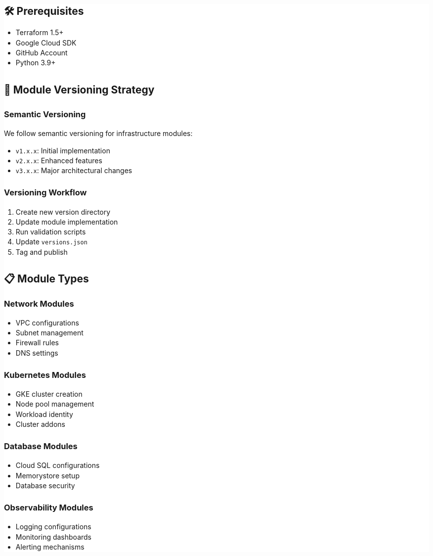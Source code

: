 ## 🛠 Prerequisites

- Terraform 1.5+
- Google Cloud SDK
- GitHub Account
- Python 3.9+

## 🔧 Module Versioning Strategy

### Semantic Versioning

We follow semantic versioning for infrastructure modules:

- `v1.x.x`: Initial implementation
- `v2.x.x`: Enhanced features
- `v3.x.x`: Major architectural changes

### Versioning Workflow

1. Create new version directory
2. Update module implementation
3. Run validation scripts
4. Update `versions.json`
5. Tag and publish

## 📋 Module Types

### Network Modules

- VPC configurations
- Subnet management
- Firewall rules
- DNS settings

### Kubernetes Modules

- GKE cluster creation
- Node pool management
- Workload identity
- Cluster addons

### Database Modules

- Cloud SQL configurations
- Memorystore setup
- Database security

### Observability Modules

- Logging configurations
- Monitoring dashboards
- Alerting mechanisms
